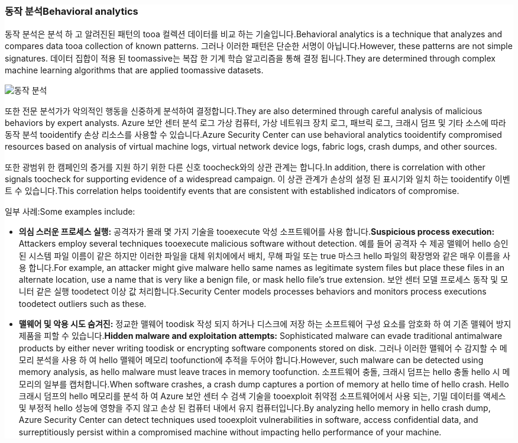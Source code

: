 ### <a name="behavioral-analytics"></a><span data-ttu-id="7e8f4-234">동작 분석</span><span class="sxs-lookup"><span data-stu-id="7e8f4-234">Behavioral analytics</span></span>

<span data-ttu-id="7e8f4-235">동작 분석은 분석 하 고 알려진된 패턴의 tooa 컬렉션 데이터를 비교 하는 기술입니다.</span><span class="sxs-lookup"><span data-stu-id="7e8f4-235">Behavioral analytics is a technique that analyzes and compares data tooa collection of known patterns.</span></span> <span data-ttu-id="7e8f4-236">그러나 이러한 패턴은 단순한 서명이 아닙니다.</span><span class="sxs-lookup"><span data-stu-id="7e8f4-236">However, these patterns are not simple signatures.</span></span> <span data-ttu-id="7e8f4-237">데이터 집합이 적용 된 toomassive는 복잡 한 기계 학습 알고리즘을 통해 결정 됩니다.</span><span class="sxs-lookup"><span data-stu-id="7e8f4-237">They are determined through complex machine learning algorithms that are applied toomassive datasets.</span></span>

![동작 분석](./media/azure-threat-detection/azure-threat-detection-fig11.jpg)


<span data-ttu-id="7e8f4-239">또한 전문 분석가가 악의적인 행동을 신중하게 분석하여 결정합니다.</span><span class="sxs-lookup"><span data-stu-id="7e8f4-239">They are also determined through careful analysis of malicious behaviors by expert analysts.</span></span> <span data-ttu-id="7e8f4-240">Azure 보안 센터 분석 로그 가상 컴퓨터, 가상 네트워크 장치 로그, 패브릭 로그, 크래시 덤프 및 기타 소스에 따라 동작 분석 tooidentify 손상 리소스를 사용할 수 있습니다.</span><span class="sxs-lookup"><span data-stu-id="7e8f4-240">Azure Security Center can use behavioral analytics tooidentify compromised resources based on analysis of virtual machine logs, virtual network device logs, fabric logs, crash dumps, and other sources.</span></span>

<span data-ttu-id="7e8f4-241">또한 광범위 한 캠페인의 증거를 지원 하기 위한 다른 신호 toocheck와의 상관 관계는 합니다.</span><span class="sxs-lookup"><span data-stu-id="7e8f4-241">In addition, there is correlation with other signals toocheck for supporting evidence of a widespread campaign.</span></span> <span data-ttu-id="7e8f4-242">이 상관 관계가 손상의 설정 된 표시기와 일치 하는 tooidentify 이벤트 수 있습니다.</span><span class="sxs-lookup"><span data-stu-id="7e8f4-242">This correlation helps tooidentify events that are consistent with established indicators of compromise.</span></span>

<span data-ttu-id="7e8f4-243">일부 사례:</span><span class="sxs-lookup"><span data-stu-id="7e8f4-243">Some examples include:</span></span>
-   <span data-ttu-id="7e8f4-244">**의심 스러운 프로세스 실행:** 공격자가 몰래 몇 가지 기술을 tooexecute 악성 소프트웨어를 사용 합니다.</span><span class="sxs-lookup"><span data-stu-id="7e8f4-244">**Suspicious process execution:** Attackers employ several techniques tooexecute malicious software without detection.</span></span> <span data-ttu-id="7e8f4-245">예를 들어 공격자 수 제공 맬웨어 hello 승인 된 시스템 파일 이름이 같은 하지만 이러한 파일을 대체 위치에에서 배치, 무해 파일 또는 true 마스크 hello 파일의 확장명와 같은 매우 이름을 사용 합니다.</span><span class="sxs-lookup"><span data-stu-id="7e8f4-245">For example, an attacker might give malware hello same names as legitimate system files but place these files in an alternate location, use a name that is very like a benign file, or mask hello file’s true extension.</span></span> <span data-ttu-id="7e8f4-246">보안 센터 모델 프로세스 동작 및 모니터 같은 실행 toodetect 이상 값 처리합니다.</span><span class="sxs-lookup"><span data-stu-id="7e8f4-246">Security Center models processes behaviors and monitors process executions toodetect outliers such as these.</span></span>

-   <span data-ttu-id="7e8f4-247">**맬웨어 및 악용 시도 숨겨진:** 정교한 맬웨어 toodisk 작성 되지 하거나 디스크에 저장 하는 소프트웨어 구성 요소를 암호화 하 여 기존 맬웨어 방지 제품을 피할 수 있습니다.</span><span class="sxs-lookup"><span data-stu-id="7e8f4-247">**Hidden malware and exploitation attempts:** Sophisticated malware can evade traditional antimalware products by either never writing toodisk or encrypting software components stored on disk.</span></span> <span data-ttu-id="7e8f4-248">그러나 이러한 맬웨어 수 감지할 수 메모리 분석을 사용 하 여 hello 맬웨어 메모리 toofunction에 추적을 두어야 합니다.</span><span class="sxs-lookup"><span data-stu-id="7e8f4-248">However, such malware can be detected using memory analysis, as hello malware must leave traces in memory toofunction.</span></span> <span data-ttu-id="7e8f4-249">소프트웨어 충돌, 크래시 덤프는 hello 충돌 hello 시 메모리의 일부를 캡처합니다.</span><span class="sxs-lookup"><span data-stu-id="7e8f4-249">When software crashes, a crash dump captures a portion of memory at hello time of hello crash.</span></span> <span data-ttu-id="7e8f4-250">Hello 크래시 덤프의 hello 메모리를 분석 하 여 Azure 보안 센터 수 검색 기술을 tooexploit 취약점 소프트웨어에서 사용 되는, 기밀 데이터를 액세스 및 부정적 hello 성능에 영향을 주지 않고 손상 된 컴퓨터 내에서 유지 컴퓨터입니다.</span><span class="sxs-lookup"><span data-stu-id="7e8f4-250">By analyzing hello memory in hello crash dump, Azure Security Center can detect techniques used tooexploit vulnerabilities in software, access confidential data, and surreptitiously persist within a compromised machine without impacting hello performance of your machine.</span></span>
